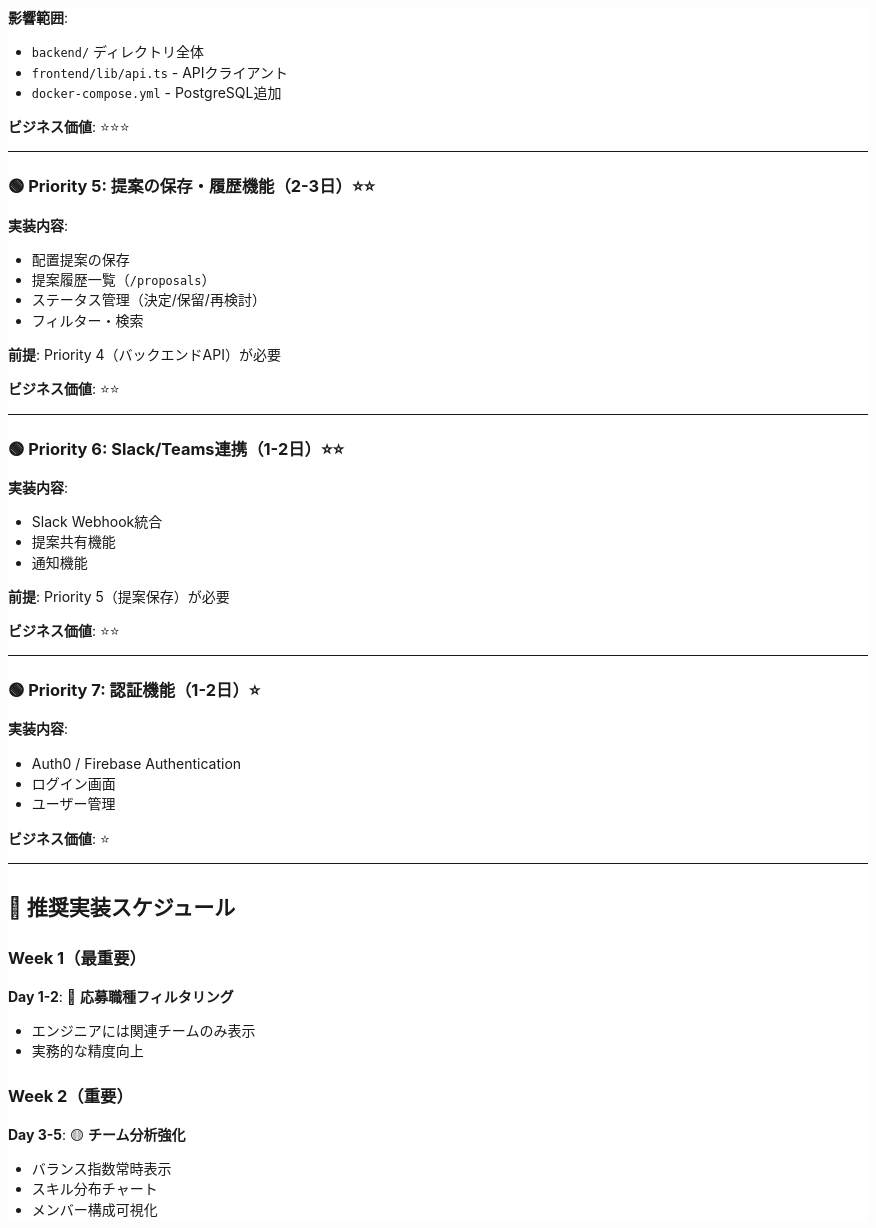 **影響範囲**:
- `backend/` ディレクトリ全体
- `frontend/lib/api.ts` - APIクライアント
- `docker-compose.yml` - PostgreSQL追加

**ビジネス価値**: ⭐⭐⭐

---

### 🟢 Priority 5: 提案の保存・履歴機能（2-3日）⭐⭐

**実装内容**:
- 配置提案の保存
- 提案履歴一覧（`/proposals`）
- ステータス管理（決定/保留/再検討）
- フィルター・検索

**前提**: Priority 4（バックエンドAPI）が必要

**ビジネス価値**: ⭐⭐

---

### 🟢 Priority 6: Slack/Teams連携（1-2日）⭐⭐

**実装内容**:
- Slack Webhook統合
- 提案共有機能
- 通知機能

**前提**: Priority 5（提案保存）が必要

**ビジネス価値**: ⭐⭐

---

### 🟢 Priority 7: 認証機能（1-2日）⭐

**実装内容**:
- Auth0 / Firebase Authentication
- ログイン画面
- ユーザー管理

**ビジネス価値**: ⭐

---

## 📅 推奨実装スケジュール

### Week 1（最重要）
**Day 1-2**: 🔴 **応募職種フィルタリング**
- エンジニアには関連チームのみ表示
- 実務的な精度向上

### Week 2（重要）
**Day 3-5**: 🟡 **チーム分析強化**
- バランス指数常時表示
- スキル分布チャート
- メンバー構成可視化
